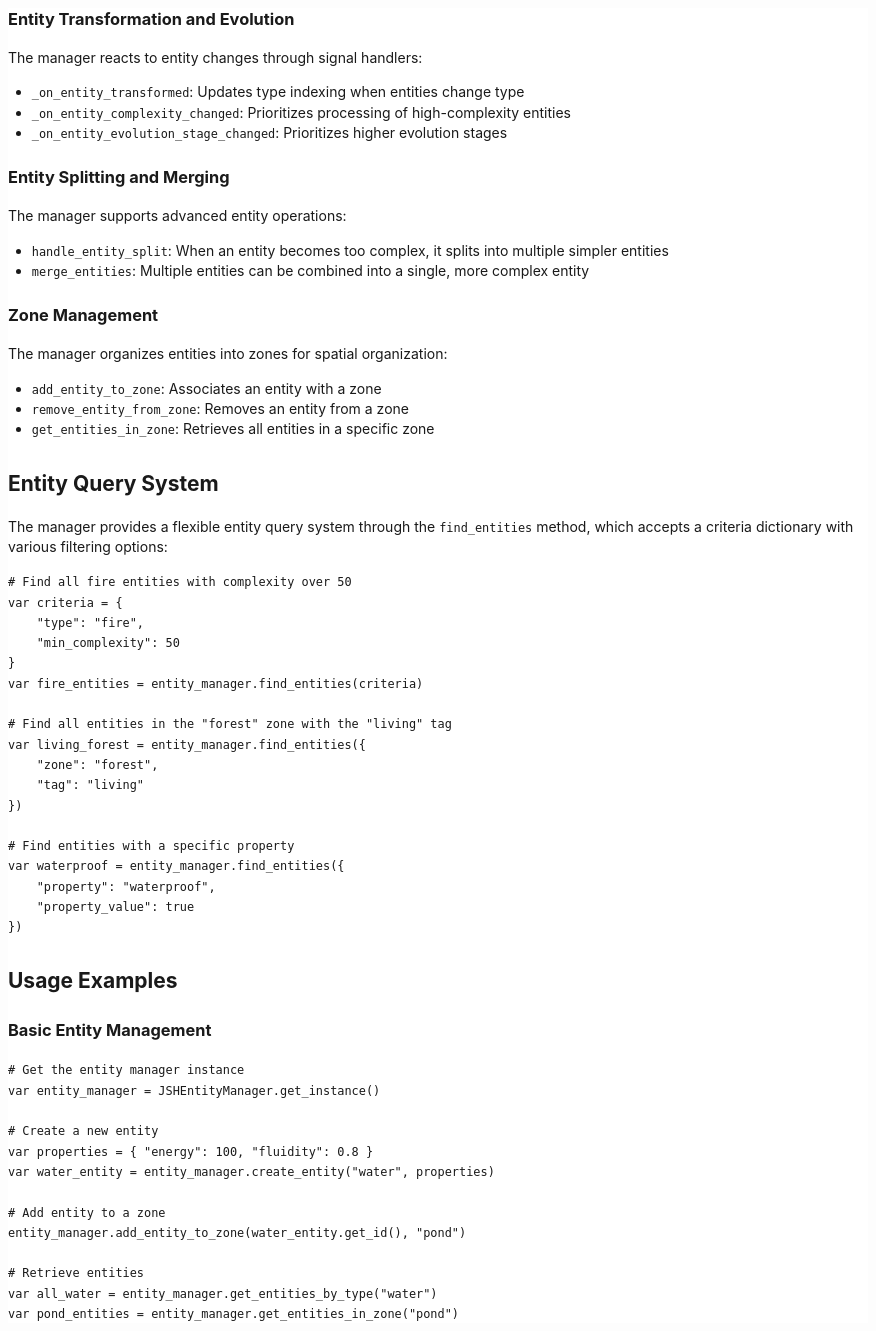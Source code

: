 ### Entity Transformation and Evolution
The manager reacts to entity changes through signal handlers:

- `_on_entity_transformed`: Updates type indexing when entities change type
- `_on_entity_complexity_changed`: Prioritizes processing of high-complexity entities
- `_on_entity_evolution_stage_changed`: Prioritizes higher evolution stages

### Entity Splitting and Merging
The manager supports advanced entity operations:

- `handle_entity_split`: When an entity becomes too complex, it splits into multiple simpler entities
- `merge_entities`: Multiple entities can be combined into a single, more complex entity

### Zone Management
The manager organizes entities into zones for spatial organization:

- `add_entity_to_zone`: Associates an entity with a zone
- `remove_entity_from_zone`: Removes an entity from a zone
- `get_entities_in_zone`: Retrieves all entities in a specific zone

## Entity Query System

The manager provides a flexible entity query system through the `find_entities` method, which accepts a criteria dictionary with various filtering options:

```gdscript
# Find all fire entities with complexity over 50
var criteria = {
    "type": "fire",
    "min_complexity": 50
}
var fire_entities = entity_manager.find_entities(criteria)

# Find all entities in the "forest" zone with the "living" tag
var living_forest = entity_manager.find_entities({
    "zone": "forest",
    "tag": "living"
})

# Find entities with a specific property
var waterproof = entity_manager.find_entities({
    "property": "waterproof",
    "property_value": true
})
```

## Usage Examples

### Basic Entity Management
```gdscript
# Get the entity manager instance
var entity_manager = JSHEntityManager.get_instance()

# Create a new entity
var properties = { "energy": 100, "fluidity": 0.8 }
var water_entity = entity_manager.create_entity("water", properties)

# Add entity to a zone
entity_manager.add_entity_to_zone(water_entity.get_id(), "pond")

# Retrieve entities
var all_water = entity_manager.get_entities_by_type("water")
var pond_entities = entity_manager.get_entities_in_zone("pond")
```